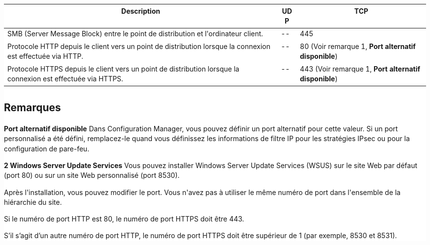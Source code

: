 |Description|UDP|TCP|  
|-----------------|---------|---------|  
|SMB (Server Message Block) entre le point de distribution et l'ordinateur client.|--|445|  
|Protocole HTTP depuis le client vers un point de distribution lorsque la connexion est effectuée via HTTP.|--|80 (Voir remarque 1, **Port alternatif disponible**)|  
|Protocole HTTPS depuis le client vers un point de distribution lorsque la connexion est effectuée via HTTPS.|--|443 (Voir remarque 1, **Port alternatif disponible**)|  

## <a name="notes"></a>Remarques  
 **Port alternatif disponible** Dans Configuration Manager, vous pouvez définir un port alternatif pour cette valeur. Si un port personnalisé a été défini, remplacez-le quand vous définissez les informations de filtre IP pour les stratégies IPsec ou pour la configuration de pare-feu.  

 **2 Windows Server Update Services** Vous pouvez installer Windows Server Update Services (WSUS) sur le site Web par défaut (port 80) ou sur un site Web personnalisé (port 8530).  

 Après l'installation, vous pouvez modifier le port. Vous n'avez pas à utiliser le même numéro de port dans l'ensemble de la hiérarchie du site.  

 Si le numéro de port HTTP est 80, le numéro de port HTTPS doit être 443.  

 S’il s’agit d’un autre numéro de port HTTP, le numéro de port HTTPS doit être supérieur de 1 (par exemple, 8530 et 8531).

